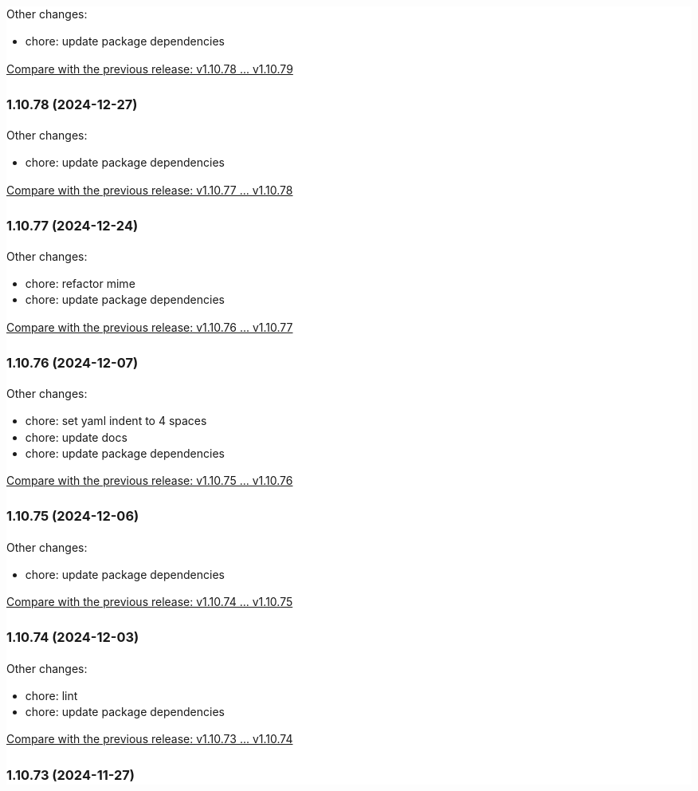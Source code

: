 Other changes:

- chore: update package dependencies

[Compare with the previous release: v1.10.78 ... v1.10.79](https://github.com/zerocluster/cluster/compare/v1.10.78...v1.10.79)

### 1.10.78 (2024-12-27)

Other changes:

- chore: update package dependencies

[Compare with the previous release: v1.10.77 ... v1.10.78](https://github.com/zerocluster/cluster/compare/v1.10.77...v1.10.78)

### 1.10.77 (2024-12-24)

Other changes:

- chore: refactor mime
- chore: update package dependencies

[Compare with the previous release: v1.10.76 ... v1.10.77](https://github.com/zerocluster/cluster/compare/v1.10.76...v1.10.77)

### 1.10.76 (2024-12-07)

Other changes:

- chore: set yaml indent to 4 spaces
- chore: update docs
- chore: update package dependencies

[Compare with the previous release: v1.10.75 ... v1.10.76](https://github.com/zerocluster/cluster/compare/v1.10.75...v1.10.76)

### 1.10.75 (2024-12-06)

Other changes:

- chore: update package dependencies

[Compare with the previous release: v1.10.74 ... v1.10.75](https://github.com/zerocluster/cluster/compare/v1.10.74...v1.10.75)

### 1.10.74 (2024-12-03)

Other changes:

- chore: lint
- chore: update package dependencies

[Compare with the previous release: v1.10.73 ... v1.10.74](https://github.com/zerocluster/cluster/compare/v1.10.73...v1.10.74)

### 1.10.73 (2024-11-27)
